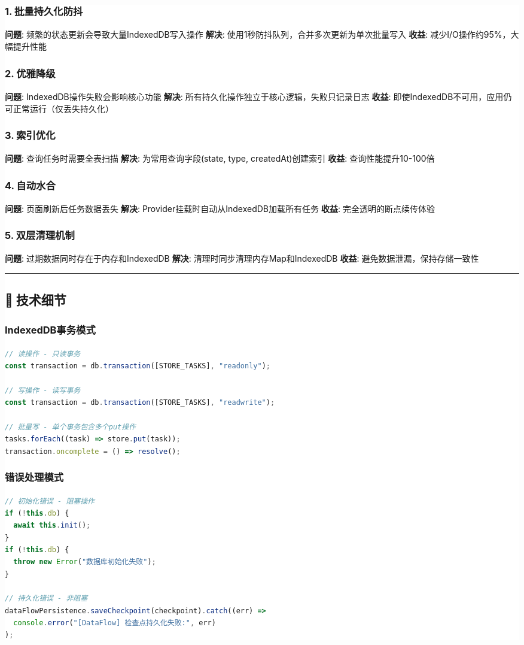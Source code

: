 ### 1. 批量持久化防抖
**问题**: 频繁的状态更新会导致大量IndexedDB写入操作
**解决**: 使用1秒防抖队列，合并多次更新为单次批量写入
**收益**: 减少I/O操作约95%，大幅提升性能

### 2. 优雅降级
**问题**: IndexedDB操作失败会影响核心功能
**解决**: 所有持久化操作独立于核心逻辑，失败只记录日志
**收益**: 即使IndexedDB不可用，应用仍可正常运行（仅丢失持久化）

### 3. 索引优化
**问题**: 查询任务时需要全表扫描
**解决**: 为常用查询字段(state, type, createdAt)创建索引
**收益**: 查询性能提升10-100倍

### 4. 自动水合
**问题**: 页面刷新后任务数据丢失
**解决**: Provider挂载时自动从IndexedDB加载所有任务
**收益**: 完全透明的断点续传体验

### 5. 双层清理机制
**问题**: 过期数据同时存在于内存和IndexedDB
**解决**: 清理时同步清理内存Map和IndexedDB
**收益**: 避免数据泄漏，保持存储一致性

---

## 🔧 技术细节

### IndexedDB事务模式
```typescript
// 读操作 - 只读事务
const transaction = db.transaction([STORE_TASKS], "readonly");

// 写操作 - 读写事务
const transaction = db.transaction([STORE_TASKS], "readwrite");

// 批量写 - 单个事务包含多个put操作
tasks.forEach((task) => store.put(task));
transaction.oncomplete = () => resolve();
```

### 错误处理模式
```typescript
// 初始化错误 - 阻塞操作
if (!this.db) {
  await this.init();
}
if (!this.db) {
  throw new Error("数据库初始化失败");
}

// 持久化错误 - 非阻塞
dataFlowPersistence.saveCheckpoint(checkpoint).catch((err) =>
  console.error("[DataFlow] 检查点持久化失败:", err)
);
```
